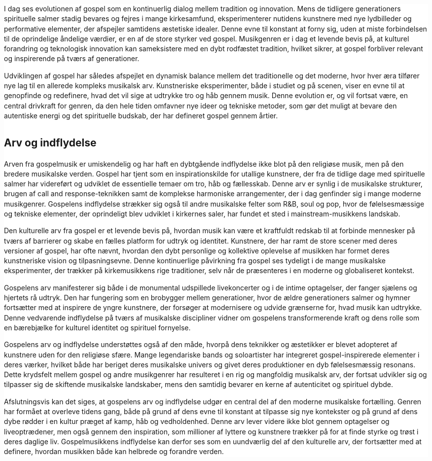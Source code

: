 I dag ses evolutionen af gospel som en kontinuerlig dialog mellem tradition og innovation. Mens de tidligere generationers spirituelle salmer stadig bevares og fejres i mange kirkesamfund, eksperimenterer nutidens kunstnere med nye lydbilleder og performative elementer, der afspejler samtidens æstetiske idealer. Denne evne til konstant at forny sig, uden at miste forbindelsen til de oprindelige åndelige værdier, er en af de store styrker ved gospel. Musikgenren er i dag et levende bevis på, at kulturel forandring og teknologisk innovation kan sameksistere med en dybt rodfæstet tradition, hvilket sikrer, at gospel forbliver relevant og inspirerende på tværs af generationer.

Udviklingen af gospel har således afspejlet en dynamisk balance mellem det traditionelle og det moderne, hvor hver æra tilfører nye lag til en allerede kompleks musikalsk arv. Kunstneriske eksperimenter, både i studiet og på scenen, viser en evne til at genopfinde og redefinere, hvad det vil sige at udtrykke tro og håb gennem musik. Denne evolution er, og vil fortsat være, en central drivkraft for genren, da den hele tiden omfavner nye ideer og tekniske metoder, som gør det muligt at bevare den autentiske energi og det spirituelle budskab, der har defineret gospel gennem årtier.


## Arv og indflydelse

Arven fra gospelmusik er umiskendelig og har haft en dybtgående indflydelse ikke blot på den religiøse musik, men på den bredere musikalske verden. Gospel har tjent som en inspirationskilde for utallige kunstnere, der fra de tidlige dage med spirituelle salmer har videreført og udviklet de essentielle temaer om tro, håb og fællesskab. Denne arv er synlig i de musikalske strukturer, brugen af call and response-teknikken samt de komplekse harmoniske arrangementer, der i dag genfinder sig i mange moderne musikgenrer. Gospelens indflydelse strækker sig også til andre musikalske felter som R&B, soul og pop, hvor de følelsesmæssige og tekniske elementer, der oprindeligt blev udviklet i kirkernes saler, har fundet et sted i mainstream-musikkens landskab.

Den kulturelle arv fra gospel er et levende bevis på, hvordan musik kan være et kraftfuldt redskab til at forbinde mennesker på tværs af barrierer og skabe en fælles platform for udtryk og identitet. Kunstnere, der har ramt de store scener med deres versioner af gospel, har ofte nævnt, hvordan den dybt personlige og kollektive oplevelse af musikken har formet deres kunstneriske vision og tilpasningsevne. Denne kontinuerlige påvirkning fra gospel ses tydeligt i de mange musikalske eksperimenter, der trækker på kirkemusikkens rige traditioner, selv når de præsenteres i en moderne og globaliseret kontekst.

Gospelens arv manifesterer sig både i de monumental udspillede livekoncerter og i de intime optagelser, der fanger sjælens og hjertets rå udtryk. Den har fungering som en brobygger mellem generationer, hvor de ældre generationers salmer og hymner fortsætter med at inspirere de yngre kunstnere, der forsøger at modernisere og udvide grænserne for, hvad musik kan udtrykke. Denne vedvarende indflydelse på tværs af musikalske discipliner vidner om gospelens transformerende kraft og dens rolle som en bærebjælke for kulturel identitet og spirituel fornyelse.

Gospelens arv og indflydelse understøttes også af den måde, hvorpå dens teknikker og æstetikker er blevet adopteret af kunstnere uden for den religiøse sfære. Mange legendariske bands og soloartister har integreret gospel-inspirerede elementer i deres værker, hvilket både har beriget deres musikalske univers og givet deres produktioner en dyb følelsesmæssig resonans. Dette krydsfelt mellem gospel og andre musikgenrer har resulteret i en rig og mangfoldig musikalsk arv, der fortsat udvikler sig og tilpasser sig de skiftende musikalske landskaber, mens den samtidig bevarer en kerne af autenticitet og spirituel dybde.

Afslutningsvis kan det siges, at gospelens arv og indflydelse udgør en central del af den moderne musikalske fortælling. Genren har formået at overleve tidens gang, både på grund af dens evne til konstant at tilpasse sig nye kontekster og på grund af dens dybe rødder i en kultur præget af kamp, håb og vedholdenhed. Denne arv lever videre ikke blot gennem optagelser og liveoptrædener, men også gennem den inspiration, som millioner af lyttere og kunstnere trækker på for at finde styrke og trøst i deres daglige liv. Gospelmusikkens indflydelse kan derfor ses som en uundværlig del af den kulturelle arv, der fortsætter med at definere, hvordan musikken både kan helbrede og forandre verden.
